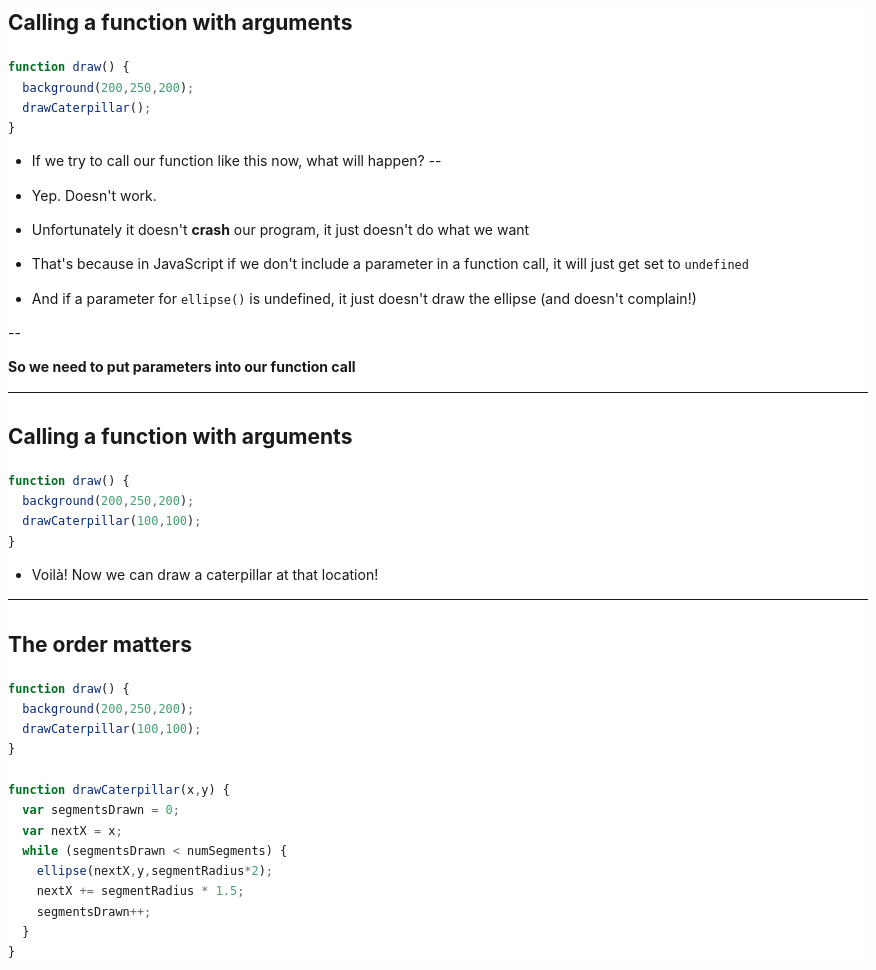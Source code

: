 
## Calling a function with arguments

```javascript
function draw() {
  background(200,250,200);
  drawCaterpillar();
}
```

- If we try to call our function like this now, what will happen?
--

- Yep. Doesn't work.
- Unfortunately it doesn't __crash__ our program, it just doesn't do what we want
- That's because in JavaScript if we don't include a parameter in a function call, it will just get set to `undefined`
- And if a parameter for `ellipse()` is undefined, it just doesn't draw the ellipse (and doesn't complain!)

--

__So we need to put parameters into our function call__

---

## Calling a function with arguments

```javascript
function draw() {
  background(200,250,200);
  drawCaterpillar(100,100);
}
```

- Voilà! Now we can draw a caterpillar at that location!

---

## The order matters

```javascript
function draw() {
  background(200,250,200);
  drawCaterpillar(100,100);
}

function drawCaterpillar(x,y) {
  var segmentsDrawn = 0;
  var nextX = x;
  while (segmentsDrawn < numSegments) {
    ellipse(nextX,y,segmentRadius*2);
    nextX += segmentRadius * 1.5;
    segmentsDrawn++;
  }
}
```
